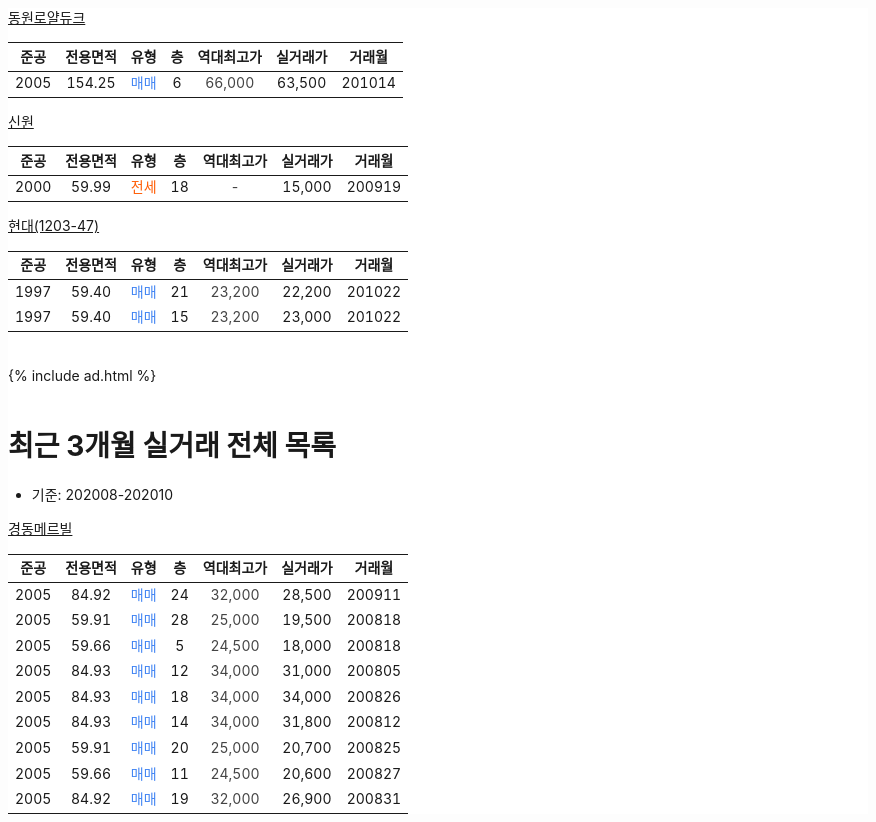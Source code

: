 [동원로얄듀크](https://search.naver.com/search.naver?query=%EB%B6%80%EC%82%B0%EA%B4%91%EC%97%AD%EC%8B%9C+%EB%82%A8%EA%B5%AC+%EB%8C%80%EC%97%B0%EB%8F%99+%EB%8F%99%EC%9B%90%EB%A1%9C%EC%96%84%EB%93%80%ED%81%AC)

|준공|전용면적|유형|층|역대최고가|실거래가|거래월|
|:---:|:---:|:---:|:---:|:---:|:---:|:---:|
|2005|154.25|<span style="color:#4285f3">매매</span>|6|<span style="color:#444444">66,000</span>|63,500|201014|

[신원](https://search.naver.com/search.naver?query=%EB%B6%80%EC%82%B0%EA%B4%91%EC%97%AD%EC%8B%9C+%EB%82%A8%EA%B5%AC+%EB%8C%80%EC%97%B0%EB%8F%99+%EC%8B%A0%EC%9B%90)

|준공|전용면적|유형|층|역대최고가|실거래가|거래월|
|:---:|:---:|:---:|:---:|:---:|:---:|:---:|
|2000|59.99|<span style="color:#ff5a00">전세</span>|18|<span style="color:#444444">-</span>|15,000|200919|

[현대(1203-47)](https://search.naver.com/search.naver?query=%EB%B6%80%EC%82%B0%EA%B4%91%EC%97%AD%EC%8B%9C+%EB%82%A8%EA%B5%AC+%EB%8C%80%EC%97%B0%EB%8F%99+%ED%98%84%EB%8C%80%281203-47%29)

|준공|전용면적|유형|층|역대최고가|실거래가|거래월|
|:---:|:---:|:---:|:---:|:---:|:---:|:---:|
|1997|59.40|<span style="color:#4285f3">매매</span>|21|<span style="color:#444444">23,200</span>|22,200|201022|
|1997|59.40|<span style="color:#4285f3">매매</span>|15|<span style="color:#444444">23,200</span>|23,000|201022|


<br>
{% include ad.html %}
<br>

# 최근 3개월 실거래 전체 목록
* 기준: 202008-202010


[경동메르빌](https://search.naver.com/search.naver?query=%EB%B6%80%EC%82%B0%EA%B4%91%EC%97%AD%EC%8B%9C+%EB%82%A8%EA%B5%AC+%EB%8C%80%EC%97%B0%EB%8F%99+%EA%B2%BD%EB%8F%99%EB%A9%94%EB%A5%B4%EB%B9%8C)

|준공|전용면적|유형|층|역대최고가|실거래가|거래월|
|:---:|:---:|:---:|:---:|:---:|:---:|:---:|
|2005|84.92|<span style="color:#4285f3">매매</span>|24|<span style="color:#444444">32,000</span>|28,500|200911|
|2005|59.91|<span style="color:#4285f3">매매</span>|28|<span style="color:#444444">25,000</span>|19,500|200818|
|2005|59.66|<span style="color:#4285f3">매매</span>|5|<span style="color:#444444">24,500</span>|18,000|200818|
|2005|84.93|<span style="color:#4285f3">매매</span>|12|<span style="color:#444444">34,000</span>|31,000|200805|
|2005|84.93|<span style="color:#4285f3">매매</span>|18|<span style="color:#444444">34,000</span>|34,000|200826|
|2005|84.93|<span style="color:#4285f3">매매</span>|14|<span style="color:#444444">34,000</span>|31,800|200812|
|2005|59.91|<span style="color:#4285f3">매매</span>|20|<span style="color:#444444">25,000</span>|20,700|200825|
|2005|59.66|<span style="color:#4285f3">매매</span>|11|<span style="color:#444444">24,500</span>|20,600|200827|
|2005|84.92|<span style="color:#4285f3">매매</span>|19|<span style="color:#444444">32,000</span>|26,900|200831|
